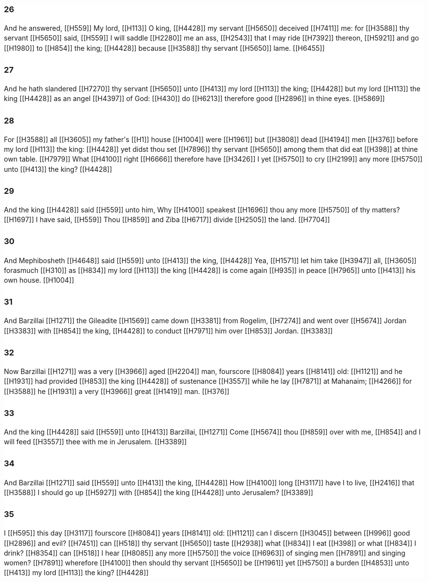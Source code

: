 ### 26
And he answered, [[H559]] My lord, [[H113]] O king, [[H4428]] my servant [[H5650]] deceived [[H7411]] me: for [[H3588]] thy servant [[H5650]] said, [[H559]] I will saddle [[H2280]] me an ass, [[H2543]] that I may ride [[H7392]] thereon, [[H5921]] and go [[H1980]] to [[H854]] the king; [[H4428]] because [[H3588]] thy servant [[H5650]] lame. [[H6455]]

### 27
And he hath slandered [[H7270]] thy servant [[H5650]] unto [[H413]] my lord [[H113]] the king; [[H4428]] but my lord [[H113]] the king [[H4428]] as an angel [[H4397]] of God: [[H430]] do [[H6213]] therefore good [[H2896]] in thine eyes. [[H5869]]

### 28
For [[H3588]] all [[H3605]] my father's [[H1]] house [[H1004]] were [[H1961]] but [[H3808]] dead [[H4194]] men [[H376]] before my lord [[H113]] the king: [[H4428]] yet didst thou set [[H7896]] thy servant [[H5650]] among them that did eat [[H398]] at thine own table. [[H7979]] What [[H4100]] right [[H6666]] therefore have [[H3426]] I yet [[H5750]] to cry [[H2199]] any more [[H5750]] unto [[H413]] the king? [[H4428]]

### 29
And the king [[H4428]] said [[H559]] unto him, Why [[H4100]] speakest [[H1696]] thou any more [[H5750]] of thy matters? [[H1697]] I have said, [[H559]] Thou [[H859]] and Ziba [[H6717]] divide [[H2505]] the land. [[H7704]]

### 30
And Mephibosheth [[H4648]] said [[H559]] unto [[H413]] the king, [[H4428]] Yea, [[H1571]] let him take [[H3947]] all, [[H3605]] forasmuch [[H310]] as [[H834]] my lord [[H113]] the king [[H4428]] is come again [[H935]] in peace [[H7965]] unto [[H413]] his own house. [[H1004]]

### 31
And Barzillai [[H1271]] the Gileadite [[H1569]] came down [[H3381]] from Rogelim, [[H7274]] and went over [[H5674]] Jordan [[H3383]] with [[H854]] the king, [[H4428]] to conduct [[H7971]]  him over [[H853]] Jordan. [[H3383]]

### 32
Now Barzillai [[H1271]] was a very [[H3966]] aged [[H2204]] man, fourscore [[H8084]] years [[H8141]] old: [[H1121]] and he [[H1931]]  had provided [[H853]] the king [[H4428]] of sustenance [[H3557]] while he lay [[H7871]] at Mahanaim; [[H4266]] for [[H3588]] he [[H1931]] a very [[H3966]] great [[H1419]] man. [[H376]]

### 33
And the king [[H4428]] said [[H559]] unto [[H413]] Barzillai, [[H1271]] Come [[H5674]] thou [[H859]] over with me, [[H854]] and I will feed [[H3557]] thee with me in Jerusalem. [[H3389]]

### 34
And Barzillai [[H1271]] said [[H559]] unto [[H413]] the king, [[H4428]] How [[H4100]] long [[H3117]] have I to live, [[H2416]] that [[H3588]] I should go up [[H5927]] with [[H854]] the king [[H4428]] unto Jerusalem? [[H3389]]

### 35
I [[H595]] this day [[H3117]] fourscore [[H8084]] years [[H8141]] old: [[H1121]] can I discern [[H3045]] between [[H996]] good [[H2896]] and evil? [[H7451]] can [[H518]] thy servant [[H5650]] taste [[H2938]] what [[H834]] I eat [[H398]] or what [[H834]] I drink? [[H8354]] can [[H518]] I hear [[H8085]] any more [[H5750]] the voice [[H6963]] of singing men [[H7891]] and singing women? [[H7891]] wherefore [[H4100]] then should thy servant [[H5650]] be [[H1961]] yet [[H5750]] a burden [[H4853]] unto [[H413]] my lord [[H113]] the king? [[H4428]]
